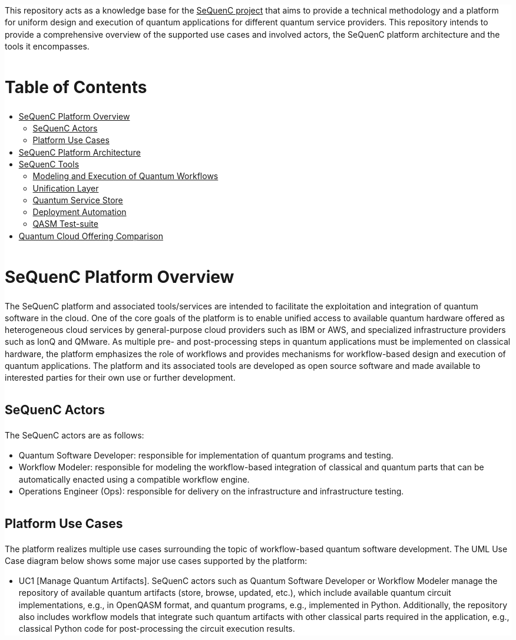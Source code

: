 This repository acts as a knowledge base for the [SeQuenC project](sequenc.de) that aims to provide a technical methodology and a platform for uniform design and execution of quantum applications for different quantum service providers.
This repository intends to provide a comprehensive overview of the supported use cases and involved actors, the SeQuenC platform architecture and the tools it encompasses.

# Table of Contents
* [SeQuenC Platform Overview](#sequenc-platform-overview)
  * [SeQuenC Actors](#sequenc-actors)
  * [Platform Use Cases](#platform-use-cases)
* [SeQuenC Platform Architecture](#sequenc-platform-architecture)
* [SeQuenC Tools](#sequenc-tools)
  * [Modeling and Execution of Quantum Workflows](#modeling-and-execution-of-quantum-workflows)
  * [Unification Layer](#unification-layer)
  * [Quantum Service Store](#quantum-service-store)  
  * [Deployment Automation](#deployment-automation)
  * [QASM Test-suite](#qasm-test-suite)
* [Quantum Cloud Offering Comparison](./cloud-offering-survey/)

# SeQuenC Platform Overview

The SeQuenC platform and associated tools/services are intended to facilitate the exploitation and integration of quantum software in the cloud. One of the core goals of the platform is to enable unified access to available quantum hardware offered as heterogeneous cloud services by general-purpose cloud providers such as IBM or AWS, and specialized infrastructure providers such as IonQ and QMware. As multiple pre- and post-processing steps in quantum applications must be implemented on classical hardware, the platform emphasizes the role of workflows and provides mechanisms for workflow-based design and execution of quantum applications. The platform and its associated tools are developed as open source software and made available to interested parties for their own use or further development.

## SeQuenC Actors

The SeQuenC actors are as follows:

* Quantum Software Developer: responsible for implementation of quantum programs and testing.
* Workflow Modeler: responsible for modeling the workflow-based integration of classical and quantum parts that can be automatically enacted using a compatible workflow engine.
* Operations Engineer (Ops): responsible for delivery on the infrastructure and infrastructure testing.

## Platform Use Cases

The platform realizes multiple use cases surrounding the topic of workflow-based quantum software development. The UML Use Case diagram below shows some major use cases supported by the platform:

* UC1 [Manage Quantum Artifacts]. SeQuenC actors such as Quantum Software Developer or Workflow Modeler manage the repository of available quantum artifacts (store, browse, updated, etc.), which include available quantum circuit implementations, e.g., in OpenQASM format, and quantum programs, e.g., implemented in Python. Additionally, the repository also includes workflow models that integrate such quantum artifacts with other classical parts required in the application, e.g., classical Python code for post-processing the circuit execution results.
